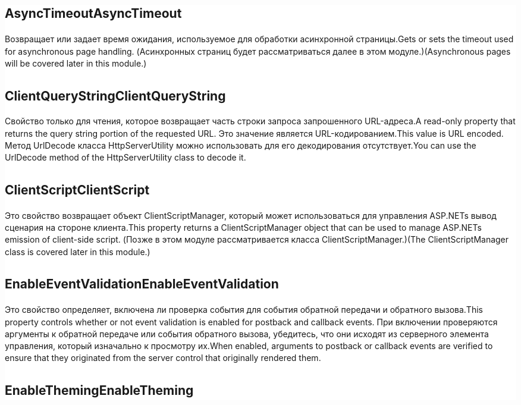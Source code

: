 ## <a name="asynctimeout"></a><span data-ttu-id="236a6-209">AsyncTimeout</span><span class="sxs-lookup"><span data-stu-id="236a6-209">AsyncTimeout</span></span>

<span data-ttu-id="236a6-210">Возвращает или задает время ожидания, используемое для обработки асинхронной страницы.</span><span class="sxs-lookup"><span data-stu-id="236a6-210">Gets or sets the timeout used for asynchronous page handling.</span></span> <span data-ttu-id="236a6-211">(Асинхронных страниц будет рассматриваться далее в этом модуле.)</span><span class="sxs-lookup"><span data-stu-id="236a6-211">(Asynchronous pages will be covered later in this module.)</span></span>

## <a name="clientquerystring"></a><span data-ttu-id="236a6-212">ClientQueryString</span><span class="sxs-lookup"><span data-stu-id="236a6-212">ClientQueryString</span></span>

<span data-ttu-id="236a6-213">Свойство только для чтения, которое возвращает часть строки запроса запрошенного URL-адреса.</span><span class="sxs-lookup"><span data-stu-id="236a6-213">A read-only property that returns the query string portion of the requested URL.</span></span> <span data-ttu-id="236a6-214">Это значение является URL-кодированием.</span><span class="sxs-lookup"><span data-stu-id="236a6-214">This value is URL encoded.</span></span> <span data-ttu-id="236a6-215">Метод UrlDecode класса HttpServerUtility можно использовать для его декодирования отсутствует.</span><span class="sxs-lookup"><span data-stu-id="236a6-215">You can use the UrlDecode method of the HttpServerUtility class to decode it.</span></span>

## <a name="clientscript"></a><span data-ttu-id="236a6-216">ClientScript</span><span class="sxs-lookup"><span data-stu-id="236a6-216">ClientScript</span></span>

<span data-ttu-id="236a6-217">Это свойство возвращает объект ClientScriptManager, который может использоваться для управления ASP.NETs вывод сценария на стороне клиента.</span><span class="sxs-lookup"><span data-stu-id="236a6-217">This property returns a ClientScriptManager object that can be used to manage ASP.NETs emission of client-side script.</span></span> <span data-ttu-id="236a6-218">(Позже в этом модуле рассматривается класса ClientScriptManager.)</span><span class="sxs-lookup"><span data-stu-id="236a6-218">(The ClientScriptManager class is covered later in this module.)</span></span>

## <a name="enableeventvalidation"></a><span data-ttu-id="236a6-219">EnableEventValidation</span><span class="sxs-lookup"><span data-stu-id="236a6-219">EnableEventValidation</span></span>

<span data-ttu-id="236a6-220">Это свойство определяет, включена ли проверка события для события обратной передачи и обратного вызова.</span><span class="sxs-lookup"><span data-stu-id="236a6-220">This property controls whether or not event validation is enabled for postback and callback events.</span></span> <span data-ttu-id="236a6-221">При включении проверяются аргументы к обратной передаче или события обратного вызова, убедитесь, что они исходят из серверного элемента управления, который изначально к просмотру их.</span><span class="sxs-lookup"><span data-stu-id="236a6-221">When enabled, arguments to postback or callback events are verified to ensure that they originated from the server control that originally rendered them.</span></span>

## <a name="enabletheming"></a><span data-ttu-id="236a6-222">EnableTheming</span><span class="sxs-lookup"><span data-stu-id="236a6-222">EnableTheming</span></span>
